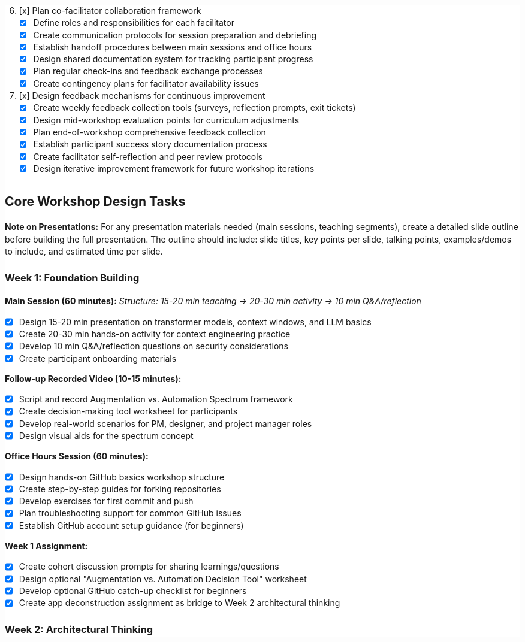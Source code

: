 6. [x] Plan co-facilitator collaboration framework
   - [x] Define roles and responsibilities for each facilitator
   - [x] Create communication protocols for session preparation and debriefing
   - [x] Establish handoff procedures between main sessions and office hours
   - [x] Design shared documentation system for tracking participant progress
   - [x] Plan regular check-ins and feedback exchange processes
   - [x] Create contingency plans for facilitator availability issues

7. [x] Design feedback mechanisms for continuous improvement
   - [x] Create weekly feedback collection tools (surveys, reflection prompts, exit tickets)
   - [x] Design mid-workshop evaluation points for curriculum adjustments
   - [x] Plan end-of-workshop comprehensive feedback collection
   - [x] Establish participant success story documentation process
   - [x] Create facilitator self-reflection and peer review protocols
   - [x] Design iterative improvement framework for future workshop iterations

## Core Workshop Design Tasks

**Note on Presentations:** For any presentation materials needed (main sessions, teaching segments), create a detailed slide outline before building the full presentation. The outline should include: slide titles, key points per slide, talking points, examples/demos to include, and estimated time per slide.

### Week 1: Foundation Building

**Main Session (60 minutes):**
*Structure: 15-20 min teaching → 20-30 min activity → 10 min Q&A/reflection*
- [x] Design 15-20 min presentation on transformer models, context windows, and LLM basics
- [x] Create 20-30 min hands-on activity for context engineering practice
- [x] Develop 10 min Q&A/reflection questions on security considerations
- [x] Create participant onboarding materials

**Follow-up Recorded Video (10-15 minutes):**
- [x] Script and record Augmentation vs. Automation Spectrum framework
- [x] Create decision-making tool worksheet for participants
- [x] Develop real-world scenarios for PM, designer, and project manager roles
- [x] Design visual aids for the spectrum concept

**Office Hours Session (60 minutes):**
- [x] Design hands-on GitHub basics workshop structure
- [x] Create step-by-step guides for forking repositories
- [x] Develop exercises for first commit and push
- [x] Plan troubleshooting support for common GitHub issues
- [x] Establish GitHub account setup guidance (for beginners)

**Week 1 Assignment:**
- [x] Create cohort discussion prompts for sharing learnings/questions
- [x] Design optional "Augmentation vs. Automation Decision Tool" worksheet
- [x] Develop optional GitHub catch-up checklist for beginners
- [x] Create app deconstruction assignment as bridge to Week 2 architectural thinking

### Week 2: Architectural Thinking

